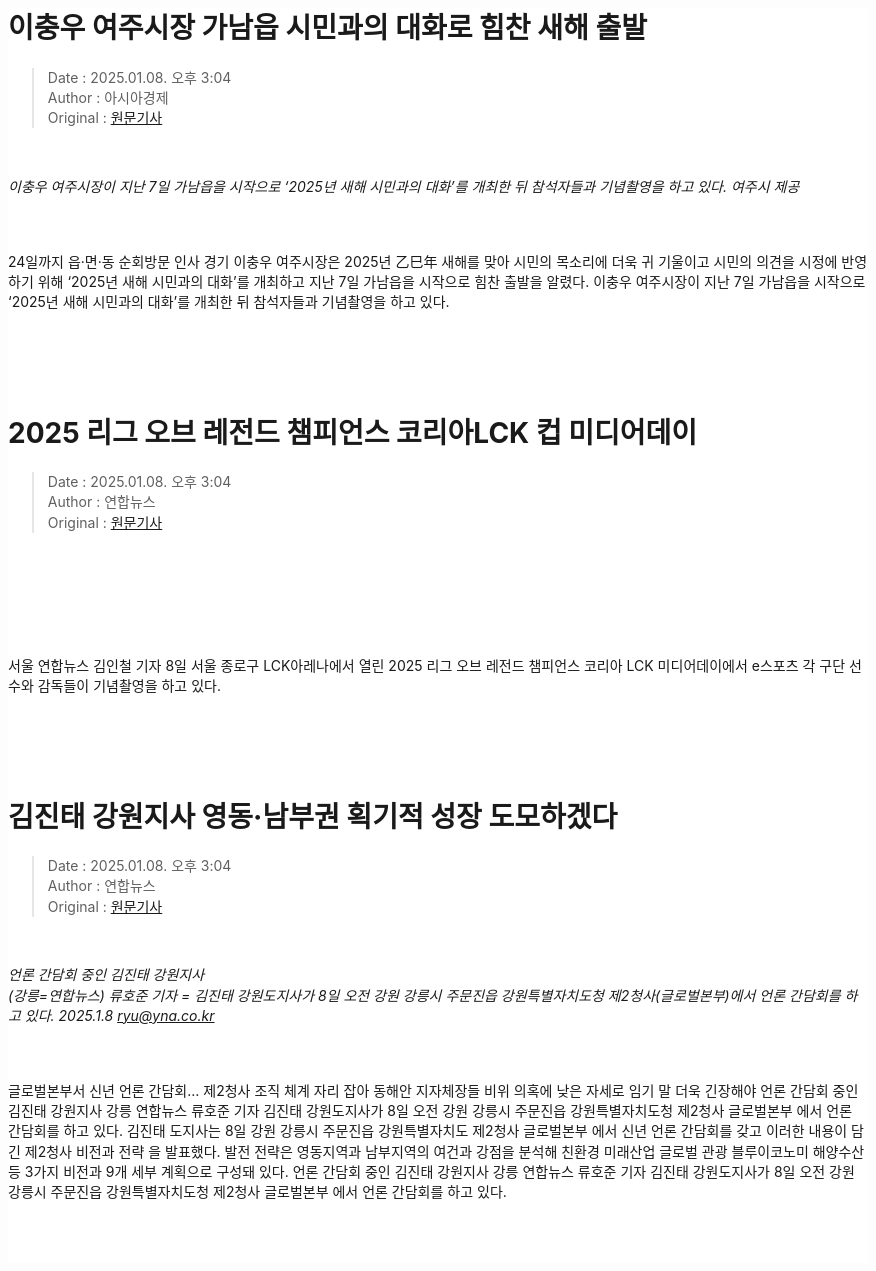   
# 이충우 여주시장 가남읍 시민과의 대화로 힘찬 새해 출발  
  
> Date : 2025.01.08. 오후 3:04  
> Author : 아시아경제  
> Original : [원문기사](https://n.news.naver.com/mnews/article/277/0005529638?sid=102)  
<br/>  
  
<img alt="이충우 여주시장이 지난 7일 가남읍을 시작으로 ‘2025년 새해 시민과의 대화’를 개최한 뒤 참석자들과 기념촬영을 하고 있다. 여주시 제공" class="_LAZY_LOADING _LAZY_LOADING_INIT_HIDE" src="https://imgnews.pstatic.net/image/277/2025/01/08/0005529638_001_20250108150412377.jpg?type=w860" id="img1" style="display: none;"></img><em class="img_desc">이충우 여주시장이 지난 7일 가남읍을 시작으로 ‘2025년 새해 시민과의 대화’를 개최한 뒤 참석자들과 기념촬영을 하고 있다. 여주시 제공</em>  
<br/><br/>  
  
24일까지 읍·면·동 순회방문 인사 경기 이충우 여주시장은 2025년 乙巳年 새해를 맞아 시민의 목소리에 더욱 귀 기울이고 시민의 의견을 시정에 반영하기 위해 ‘2025년 새해 시민과의 대화’를 개최하고 지난 7일 가남읍을 시작으로 힘찬 출발을 알렸다.
이충우 여주시장이 지난 7일 가남읍을 시작으로 ‘2025년 새해 시민과의 대화’를 개최한 뒤 참석자들과 기념촬영을 하고 있다.  
<br/><br/><br/>  

  
# 2025 리그 오브 레전드 챔피언스 코리아LCK 컵 미디어데이  
  
> Date : 2025.01.08. 오후 3:04  
> Author : 연합뉴스  
> Original : [원문기사](https://n.news.naver.com/mnews/article/001/0015148979?sid=102)  
<br/>  
  
<img alt="" class="_LAZY_LOADING _LAZY_LOADING_INIT_HIDE" src="https://imgnews.pstatic.net/image/001/2025/01/08/PYH2025010815770001300_P4_20250108150416399.jpg?type=w860" id="img1" style="display: none;"></img>  
<br/><br/>  
  
서울 연합뉴스 김인철 기자 8일 서울 종로구 LCK아레나에서 열린 2025 리그 오브 레전드 챔피언스 코리아 LCK 미디어데이에서 e스포츠 각 구단 선수와 감독들이 기념촬영을 하고 있다.  
<br/><br/><br/>  

  
# 김진태 강원지사 영동·남부권 획기적 성장 도모하겠다  
  
> Date : 2025.01.08. 오후 3:04  
> Author : 연합뉴스  
> Original : [원문기사](https://n.news.naver.com/mnews/article/001/0015148978?sid=102)  
<br/>  
  
<img alt="언론 간담회 중인 김진태 강원지사(강릉=연합뉴스) 류호준 기자 = 김진태 강원도지사가 8일 오전 강원 강릉시 주문진읍 강원특별자치도청 제2청사(글로벌본부)에서 언론 간담회를 하고 있다. 2025.1.8 ryu@yn" class="_LAZY_LOADING _LAZY_LOADING_INIT_HIDE" src="https://imgnews.pstatic.net/image/001/2025/01/08/PYH2025010811220006200_P4_20250108150414180.jpg?type=w860" id="img1" style="display: none;"></img><em class="img_desc">언론 간담회 중인 김진태 강원지사<br/>(강릉=연합뉴스) 류호준 기자 = 김진태 강원도지사가 8일 오전 강원 강릉시 주문진읍 강원특별자치도청 제2청사(글로벌본부)에서 언론 간담회를 하고 있다. 2025.1.8 ryu@yna.co.kr</em>  
<br/><br/>  
  
글로벌본부서 신년 언론 간담회… 제2청사 조직 체계 자리 잡아 동해안 지자체장들 비위 의혹에 낮은 자세로 임기 말 더욱 긴장해야 언론 간담회 중인 김진태 강원지사 강릉 연합뉴스 류호준 기자 김진태 강원도지사가 8일 오전 강원 강릉시 주문진읍 강원특별자치도청 제2청사 글로벌본부 에서 언론 간담회를 하고 있다.
김진태 도지사는 8일 강원 강릉시 주문진읍 강원특별자치도 제2청사 글로벌본부 에서 신년 언론 간담회를 갖고 이러한 내용이 담긴 제2청사 비전과 전략 을 발표했다.
발전 전략은 영동지역과 남부지역의 여건과 강점을 분석해 친환경 미래산업 글로벌 관광 블루이코노미 해양수산 등 3가지 비전과 9개 세부 계획으로 구성돼 있다.
언론 간담회 중인 김진태 강원지사 강릉 연합뉴스 류호준 기자 김진태 강원도지사가 8일 오전 강원 강릉시 주문진읍 강원특별자치도청 제2청사 글로벌본부 에서 언론 간담회를 하고 있다.  
<br/><br/><br/>  


